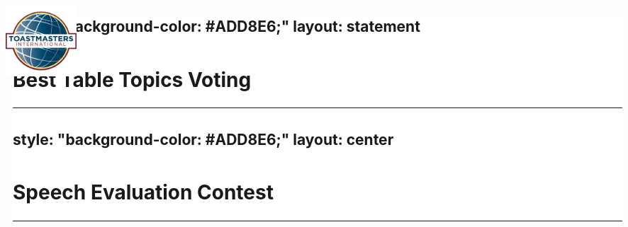 style: "background-color: #ADD8E6;"
layout: statement
---

<img src="/images/tmi_logo.png" alt="Logo"
     style="position: absolute; top: 1rem; left: 1rem; max-height: 100px;" />

# Best Table Topics Voting

<QRCode class='mx-auto pt-10' value="https://docs.google.com/forms/d/e/1FAIpQLSfFjcZKbUq33UjQ6zihWRROyrE8KKZNjWlVFXostE-j322p4g/viewform?usp=dialog" :size="350" render-as="svg" />

---
style: "background-color: #ADD8E6;"
layout: center
---

<img src="./images/tmi_logo.png" alt="Logo"
     style="position: absolute; top: 1rem; left: 1rem; max-height: 100px;">
<script setup>
import { reactive } from 'vue'
if (!window.__SV_AGENDA) window.__SV_AGENDA = reactive({ value: null })
const agenda = window.__SV_AGENDA
</script>
# Speech Evaluation Contest

---